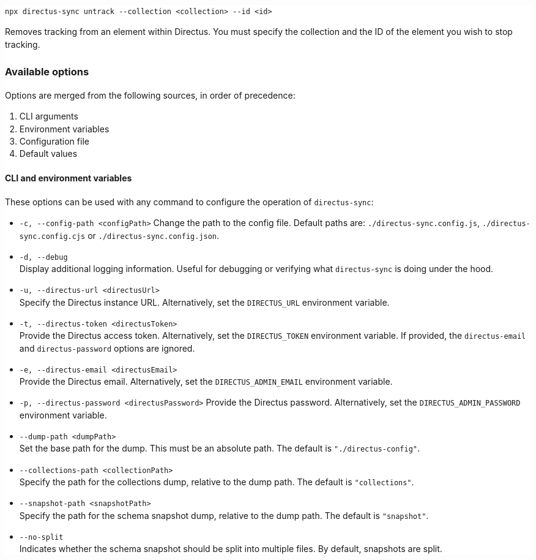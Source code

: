 ```shell
npx directus-sync untrack --collection <collection> --id <id>
```

Removes tracking from an element within Directus. You must specify the collection and the ID of the element you wish to
stop tracking.

### Available options

Options are merged from the following sources, in order of precedence:

1. CLI arguments
2. Environment variables
3. Configuration file
4. Default values

#### CLI and environment variables

These options can be used with any command to configure the operation of `directus-sync`:

- `-c, --config-path <configPath>`
  Change the path to the config file. Default paths are: `./directus-sync.config.js`, `./directus-sync.config.cjs` or
  `./directus-sync.config.json`.

- `-d, --debug`  
  Display additional logging information. Useful for debugging or verifying what `directus-sync` is doing under the
  hood.

- `-u, --directus-url <directusUrl>`  
  Specify the Directus instance URL. Alternatively, set the `DIRECTUS_URL` environment variable.

- `-t, --directus-token <directusToken>`  
  Provide the Directus access token. Alternatively, set the `DIRECTUS_TOKEN` environment variable.
  If provided, the `directus-email` and `directus-password` options are ignored.

- `-e, --directus-email <directusEmail> `  
  Provide the Directus email. Alternatively, set the `DIRECTUS_ADMIN_EMAIL` environment variable.

- `-p, --directus-password <directusPassword>`
  Provide the Directus password. Alternatively, set the `DIRECTUS_ADMIN_PASSWORD` environment variable.

- `--dump-path <dumpPath>`  
  Set the base path for the dump. This must be an absolute path. The default
  is `"./directus-config"`.

- `--collections-path <collectionPath>`  
  Specify the path for the collections dump, relative to the dump path. The default is `"collections"`.

- `--snapshot-path <snapshotPath>`  
  Specify the path for the schema snapshot dump, relative to the dump path. The default is `"snapshot"`.

- `--no-split`  
  Indicates whether the schema snapshot should be split into multiple files. By default, snapshots are split.
